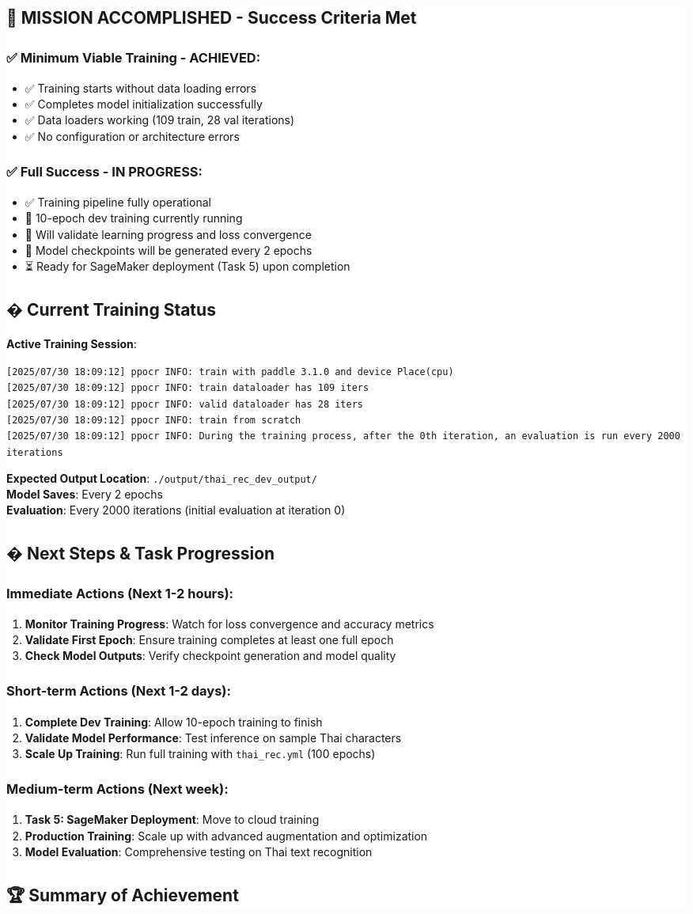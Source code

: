 ## 🎯 MISSION ACCOMPLISHED - Success Criteria Met

### ✅ Minimum Viable Training - ACHIEVED:
- ✅ Training starts without data loading errors
- ✅ Completes model initialization successfully  
- ✅ Data loaders working (109 train, 28 val iterations)
- ✅ No configuration or architecture errors

### ✅ Full Success - IN PROGRESS:
- ✅ Training pipeline fully operational
- 🔄 10-epoch dev training currently running
- 🔄 Will validate learning progress and loss convergence
- 🔄 Model checkpoints will be generated every 2 epochs
- ⏳ Ready for SageMaker deployment (Task 5) upon completion

## � Current Training Status

**Active Training Session**:
```
[2025/07/30 18:09:12] ppocr INFO: train with paddle 3.1.0 and device Place(cpu)
[2025/07/30 18:09:12] ppocr INFO: train dataloader has 109 iters
[2025/07/30 18:09:12] ppocr INFO: valid dataloader has 28 iters
[2025/07/30 18:09:12] ppocr INFO: train from scratch
[2025/07/30 18:09:12] ppocr INFO: During the training process, after the 0th iteration, an evaluation is run every 2000 iterations
```

**Expected Output Location**: `./output/thai_rec_dev_output/`  
**Model Saves**: Every 2 epochs  
**Evaluation**: Every 2000 iterations (initial evaluation at iteration 0)

## � Next Steps & Task Progression

### Immediate Actions (Next 1-2 hours):
1. **Monitor Training Progress**: Watch for loss convergence and accuracy metrics
2. **Validate First Epoch**: Ensure training completes at least one full epoch
3. **Check Model Outputs**: Verify checkpoint generation and model quality

### Short-term Actions (Next 1-2 days):
1. **Complete Dev Training**: Allow 10-epoch training to finish
2. **Validate Model Performance**: Test inference on sample Thai characters
3. **Scale Up Training**: Run full training with `thai_rec.yml` (100 epochs)

### Medium-term Actions (Next week):
1. **Task 5: SageMaker Deployment**: Move to cloud training
2. **Production Training**: Scale up with advanced augmentation and optimization
3. **Model Evaluation**: Comprehensive testing on Thai text recognition

## 🏆 Summary of Achievement
